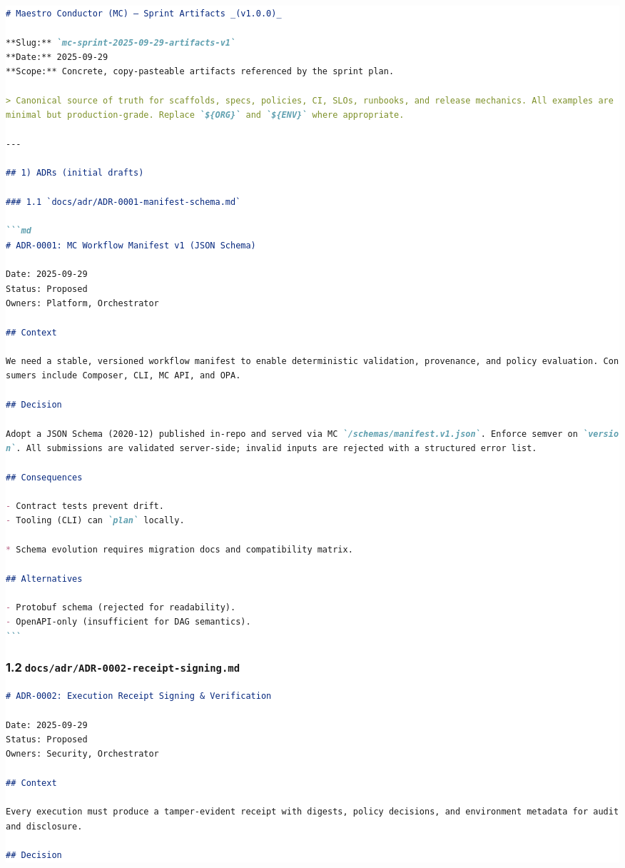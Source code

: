 ````md
# Maestro Conductor (MC) — Sprint Artifacts _(v1.0.0)_

**Slug:** `mc-sprint-2025-09-29-artifacts-v1`  
**Date:** 2025-09-29  
**Scope:** Concrete, copy‑pasteable artifacts referenced by the sprint plan.

> Canonical source of truth for scaffolds, specs, policies, CI, SLOs, runbooks, and release mechanics. All examples are minimal but production‑grade. Replace `${ORG}` and `${ENV}` where appropriate.

---

## 1) ADRs (initial drafts)

### 1.1 `docs/adr/ADR-0001-manifest-schema.md`

```md
# ADR-0001: MC Workflow Manifest v1 (JSON Schema)

Date: 2025-09-29
Status: Proposed
Owners: Platform, Orchestrator

## Context

We need a stable, versioned workflow manifest to enable deterministic validation, provenance, and policy evaluation. Consumers include Composer, CLI, MC API, and OPA.

## Decision

Adopt a JSON Schema (2020-12) published in-repo and served via MC `/schemas/manifest.v1.json`. Enforce semver on `version`. All submissions are validated server-side; invalid inputs are rejected with a structured error list.

## Consequences

- Contract tests prevent drift.
- Tooling (CLI) can `plan` locally.

* Schema evolution requires migration docs and compatibility matrix.

## Alternatives

- Protobuf schema (rejected for readability).
- OpenAPI-only (insufficient for DAG semantics).
```
````

### 1.2 `docs/adr/ADR-0002-receipt-signing.md`

```md
# ADR-0002: Execution Receipt Signing & Verification

Date: 2025-09-29
Status: Proposed
Owners: Security, Orchestrator

## Context

Every execution must produce a tamper-evident receipt with digests, policy decisions, and environment metadata for audit and disclosure.

## Decision

```